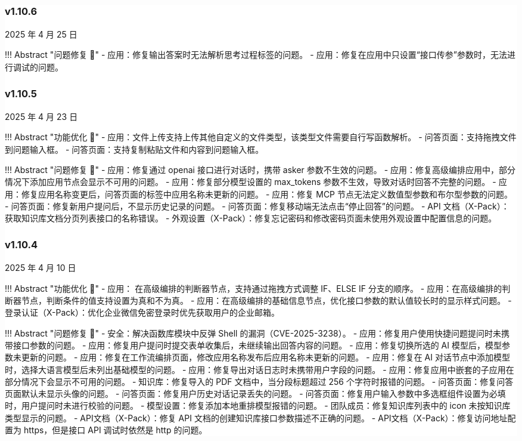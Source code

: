 ### v1.10.6

2025 年 4 月 25 日

!!! Abstract "问题修复 :palm_tree:"
    - 应用：修复输出答案时无法解析思考过程标签的问题。
    - 应用：修复在应用中只设置“接口传参”参数时，无法进行调试的问题。

### v1.10.5

2025 年 4 月 23 日

!!! Abstract "功能优化 :sunflower:"
    - 应用：文件上传支持上传其他自定义的文件类型，该类型文件需要自行写函数解析。
    - 问答页面：支持拖拽文件到问题输入框。
    - 问答页面：支持复制粘贴文件和内容到问题输入框。

!!! Abstract "问题修复 :palm_tree:"
    - 应用：修复通过 openai 接口进行对话时，携带 asker 参数不生效的问题。
    - 应用：修复高级编排应用中，部分情况下添加应用节点会显示不可用的问题。
    - 应用：修复部分模型设置的 max_tokens 参数不生效，导致对话时回答不完整的问题。
    - 应用：修复应用名称变更后，问答页面的标签中应用名称未更新的问题。
    - 应用：修复 MCP 节点无法定义数值型参数和布尔型参数的问题。
    - 问答页面：修复新用户提问后，不显示历史记录的问题。
    - 问答页面：修复移动端无法点击“停止回答”的问题。
    - API 文档（X-Pack）：获取知识库文档分页列表接口的名称错误。
    - 外观设置（X-Pack）：修复忘记密码和修改密码页面未使用外观设置中配置信息的问题。

### v1.10.4

2025 年 4 月 10 日

!!! Abstract "功能优化 :sunflower:"
    - 应用： 在高级编排的判断器节点，支持通过拖拽方式调整 IF、ELSE IF 分支的顺序。
    - 应用：在高级编排的判断器节点，判断条件的值支持设置为真和不为真。
    - 应用：在高级编排的基础信息节点，优化接口参数的默认值较长时的显示样式问题。
    - 登录认证（X-Pack）：优化企业微信免密登录时优先获取用户的企业邮箱。

!!! Abstract "问题修复 :palm_tree:"
    - 安全：解决函数库模块中反弹 Shell 的漏洞（CVE-2025-3238）。
    - 应用：修复用户使用快捷问题提问时未携带接口参数的问题。
    - 应用：修复用户提问时提交表单收集后，未继续输出回答内容的问题。
    - 应用：修复切换所选的 AI 模型后，模型参数未更新的问题。
    - 应用：修复在工作流编排页面，修改应用名称发布后应用名称未更新的问题。
    - 应用：修复在 AI 对话节点中添加模型时，选择大语言模型后未列出基础模型的问题。
    - 应用：修复导出对话日志时未携带用户字段的问题。
    - 应用：修复应用中嵌套的子应用在部分情况下会显示不可用的问题。
    - 知识库：修复导入的 PDF 文档中，当分段标题超过 256 个字符时报错的问题。
    - 问答页面：修复问答页面默认未显示头像的问题。
    - 问答页面：修复用户历史对话记录丢失的问题。
    - 问答页面：修复用户输入参数中多选框组件设置为必填时，用户提问时未进行校验的问题。
    - 模型设置：修复添加本地重排模型报错的问题。
    - 团队成员：修复知识库列表中的 icon 未按知识库类型显示的问题。
    - API文档（X-Pack）：修复 API 文档的创建知识库接口参数描述不正确的问题。
    - API文档（X-Pack）：修复访问地址配置为 https，但是接口 API 调试时依然是 http 的问题。
